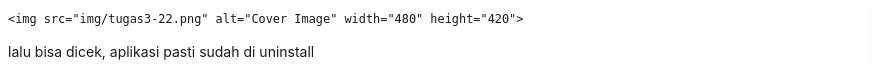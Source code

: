     <img src="img/tugas3-22.png" alt="Cover Image" width="480" height="420">
</p>

lalu bisa dicek, aplikasi pasti sudah di uninstall 

  <p align="center">